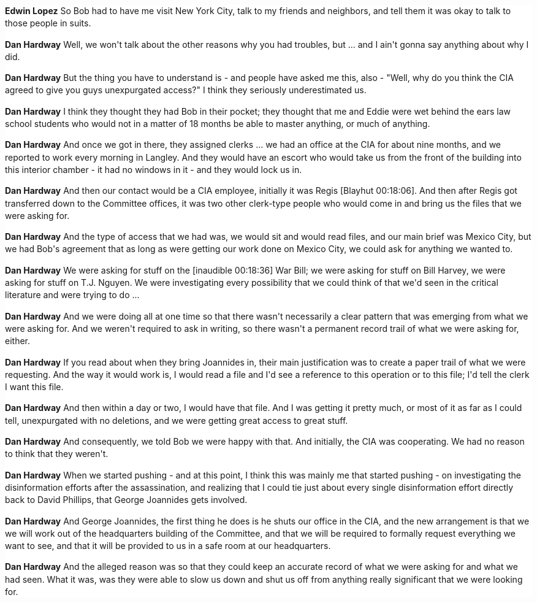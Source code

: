 **Edwin Lopez** So Bob had to have me visit New York City, talk to my friends and neighbors, and tell them it was okay to talk to those people in suits.

**Dan Hardway** Well, we won't talk about the other reasons why you had troubles, but ... and I ain't gonna say anything about why I did.

**Dan Hardway** But the thing you have to understand is - and people have asked me this, also - "Well, why do you think the CIA agreed to give you guys unexpurgated access?" I think they seriously underestimated us.

**Dan Hardway** I think they thought they had Bob in their pocket; they thought that me and Eddie were wet behind the ears law school students who would not in a matter of 18 months be able to master anything, or much of anything.

**Dan Hardway** And once we got in there, they assigned clerks ... we had an office at the CIA for about nine months, and we reported to work every morning in Langley. And they would have an escort who would take us from the front of the building into this interior chamber - it had no windows in it - and they would lock us in.

**Dan Hardway** And then our contact would be a CIA employee, initially it was Regis [Blayhut 00:18:06]. And then after Regis got transferred down to the Committee offices, it was two other clerk-type people who would come in and bring us the files that we were asking for.

**Dan Hardway** And the type of access that we had was, we would sit and would read files, and our main brief was Mexico City, but we had Bob's agreement that as long as were getting our work done on Mexico City, we could ask for anything we wanted to.

**Dan Hardway** We were asking for stuff on the [inaudible 00:18:36] War Bill; we were asking for stuff on Bill Harvey, we were asking for stuff on T.J. Nguyen. We were investigating every possibility that we could think of that we'd seen in the critical literature and were trying to do ...

**Dan Hardway** And we were doing all at one time so that there wasn't necessarily a clear pattern that was emerging from what we were asking for. And we weren't required to ask in writing, so there wasn't a permanent record trail of what we were asking for, either.

**Dan Hardway** If you read about when they bring Joannides in, their main justification was to create a paper trail of what we were requesting. And the way it would work is, I would read a file and I'd see a reference to this operation or to this file; I'd tell the clerk I want this file.

**Dan Hardway** And then within a day or two, I would have that file. And I was getting it pretty much, or most of it as far as I could tell, unexpurgated with no deletions, and we were getting great access to great stuff.

**Dan Hardway** And consequently, we told Bob we were happy with that. And initially, the CIA was cooperating. We had no reason to think that they weren't.

**Dan Hardway** When we started pushing - and at this point, I think this was mainly me that started pushing - on investigating the disinformation efforts after the assassination, and realizing that I could tie just about every single disinformation effort directly back to David Phillips, that George Joannides gets involved.

**Dan Hardway** And George Joannides, the first thing he does is he shuts our office in the CIA, and the new arrangement is that we we will work out of the headquarters building of the Committee, and that we will be required to formally request everything we want to see, and that it will be provided to us in a safe room at our headquarters.

**Dan Hardway** And the alleged reason was so that they could keep an accurate record of what we were asking for and what we had seen. What it was, was they were able to slow us down and shut us off from anything really significant that we were looking for.
